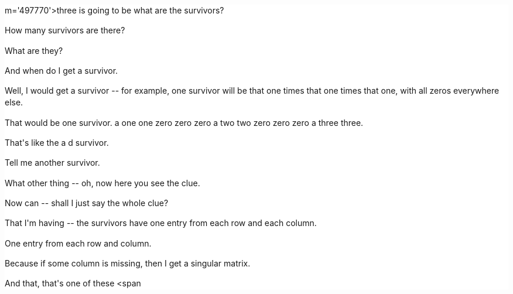   m='497770'>three</span> <span m='498080'>is</span> <span
  m='498260'>going</span> <span m='498410'>to</span> <span m='498480'>be</span>
  <span m='499300'>what</span> <span m='499980'>are</span> <span
  m='500050'>the</span> <span m='500200'>survivors?</span> </p><p><span
  m='500990'>How</span> <span m='501200'>many</span> <span
  m='501560'>survivors</span> <span m='502320'>are</span> <span
  m='502520'>there?</span> </p><p><span m='502760'>What</span> <span
  m='502990'>are</span> <span m='503170'>they?</span> </p><p><span
  m='504290'>And</span> <span m='504450'>when</span> <span m='504730'>do</span>
  <span m='504860'>I</span> <span m='504970'>get</span> <span
  m='505170'>a</span> <span m='505260'>survivor.</span> </p><p><span
  m='508010'>Well,</span> <span m='508430'>I</span> <span
  m='508580'>would</span> <span m='508780'>get</span> <span m='509010'>a</span>
  <span m='509070'>survivor</span> <span m='510180'>--</span> <span
  m='510780'>for</span> <span m='510890'>example,</span> <span
  m='511460'>one</span> <span m='511700'>survivor</span> <span
  m='512350'>will</span> <span m='512539'>be</span> <span m='512730'>that</span>
  <span m='513100'>one</span> <span m='513450'>times</span> <span
  m='513809'>that</span> <span m='514070'>one</span> <span
  m='514309'>times</span> <span m='514640'>that</span> <span
  m='514909'>one,</span> <span m='515080'>with</span> <span
  m='515289'>all</span> <span m='515500'>zeros</span> <span
  m='515960'>everywhere</span> <span m='516470'>else.</span> </p><p><span
  m='517340'>That</span> <span m='517549'>would</span> <span
  m='517690'>be</span> <span m='517840'>one</span> <span
  m='518159'>survivor.</span> <span m='519320'>a</span> <span
  m='519520'>one</span> <span m='519850'>one</span> <span m='520480'>zero</span>
  <span m='520929'>zero</span> <span m='521470'>zero</span> <span
  m='522159'>a</span> <span m='522480'>two</span> <span m='522809'>two</span>
  <span m='523320'>zero</span> <span m='523789'>zero</span> <span
  m='524330'>zero</span> <span m='524950'>a</span> <span m='525130'>three</span>
  <span m='525400'>three.</span> </p><p><span m='527030'>That's</span> <span
  m='527300'>like</span> <span m='527730'>the</span> <span m='528000'>a</span>
  <span m='529160'>d</span> <span m='529890'>survivor.</span> </p><p><span
  m='530990'>Tell</span> <span m='531180'>me</span> <span
  m='531350'>another</span> <span m='531790'>survivor.</span> </p><p><span
  m='533970'>What</span> <span m='534180'>other</span> <span
  m='535290'>thing</span> <span m='536110'>--</span> <span m='536240'>oh,</span>
  <span m='536430'>now</span> <span m='536620'>here</span> <span
  m='536850'>you</span> <span m='536990'>see</span> <span m='537340'>the</span>
  <span m='537480'>clue.</span> </p><p><span m='538560'>Now</span> <span
  m='538690'>can</span> <span m='538850'>--</span> <span m='538880'>shall</span>
  <span m='539030'>I</span> <span m='539080'>just</span> <span
  m='539330'>say</span> <span m='539500'>the</span> <span
  m='539610'>whole</span> <span m='539900'>clue?</span> </p><p><span
  m='540750'>That</span> <span m='541200'>I'm</span> <span
  m='541650'>having</span> <span m='541960'>--</span> <span
  m='542920'>the</span> <span m='543130'>survivors</span> <span
  m='543910'>have</span> <span m='544530'>one</span> <span
  m='545230'>entry</span> <span m='545940'>from</span> <span
  m='546310'>each</span> <span m='546720'>row</span> <span m='547750'>and</span>
  <span m='548460'>each</span> <span m='548760'>column.</span> </p><p><span
  m='550460'>One</span> <span m='551070'>entry</span> <span
  m='551990'>from</span> <span m='552440'>each</span> <span
  m='552700'>row</span> <span m='552970'>and</span> <span
  m='553090'>column.</span> </p><p><span m='554430'>Because</span> <span
  m='554770'>if</span> <span m='554920'>some</span> <span
  m='555210'>column</span> <span m='555640'>is</span> <span
  m='555780'>missing,</span> <span m='556760'>then</span> <span
  m='557630'>I</span> <span m='557750'>get</span> <span m='557940'>a</span>
  <span m='557990'>singular</span> <span m='558470'>matrix.</span> </p><p><span
  m='560600'>And</span> <span m='561050'>that,</span> <span
  m='561530'>that's</span> <span m='561820'>one</span> <span
  m='562030'>of</span> <span m='562110'>these</span> <span